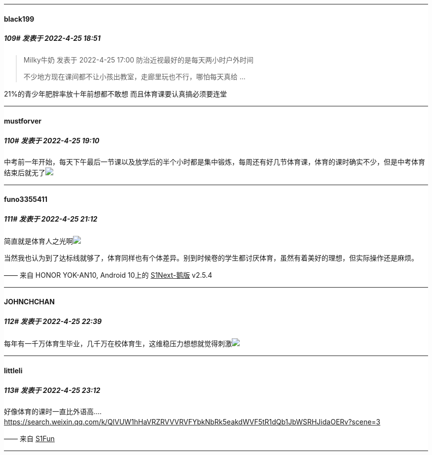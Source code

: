 *****

####  black199  
##### 109#       发表于 2022-4-25 18:51

<blockquote>Milky牛奶 发表于 2022-4-25 17:00
防治近视最好的是每天两小时户外时间

不少地方现在课间都不让小孩出教室，走廊里玩也不行，哪怕每天真给 ...</blockquote>
 21%的青少年肥胖率放十年前想都不敢想 而且体育课要认真搞必须要连堂



*****

####  mustforver  
##### 110#       发表于 2022-4-25 19:10

中考前一年开始，每天下午最后一节课以及放学后的半个小时都是集中锻炼，每周还有好几节体育课，体育的课时确实不少，但是中考体育结束后就无了<img src="https://static.saraba1st.com/image/smiley/face2017/067.png" referrerpolicy="no-referrer">



*****

####  funo3355411  
##### 111#       发表于 2022-4-25 21:12

简直就是体育人之光啊<img src="https://static.saraba1st.com/image/smiley/face2017/045.png" referrerpolicy="no-referrer">

当然我也认为到了达标线就够了，体育同样也有个体差异。别到时候卷的学生都讨厌体育，虽然有着美好的理想，但实际操作还是麻烦。

—— 来自 HONOR YOK-AN10, Android 10上的 [S1Next-鹅版](https://github.com/ykrank/S1-Next/releases) v2.5.4



*****

####  JOHNCHCHAN  
##### 112#       发表于 2022-4-25 22:39

每年有一千万体育生毕业，几千万在校体育生，这维稳压力想想就觉得刺激<img src="https://static.saraba1st.com/image/smiley/face2017/053.png" referrerpolicy="no-referrer">



*****

####  littleli  
##### 113#       发表于 2022-4-25 23:12

好像体育的课时一直比外语高....
https://search.weixin.qq.com/k/QlVUW1hHaVRZRVVVRVFYbkNbRk5eakdWVF5tR1dQb1JbWSRHJidaOERv?scene=3

—— 来自 [S1Fun](https://s1fun.koalcat.com)



*****
